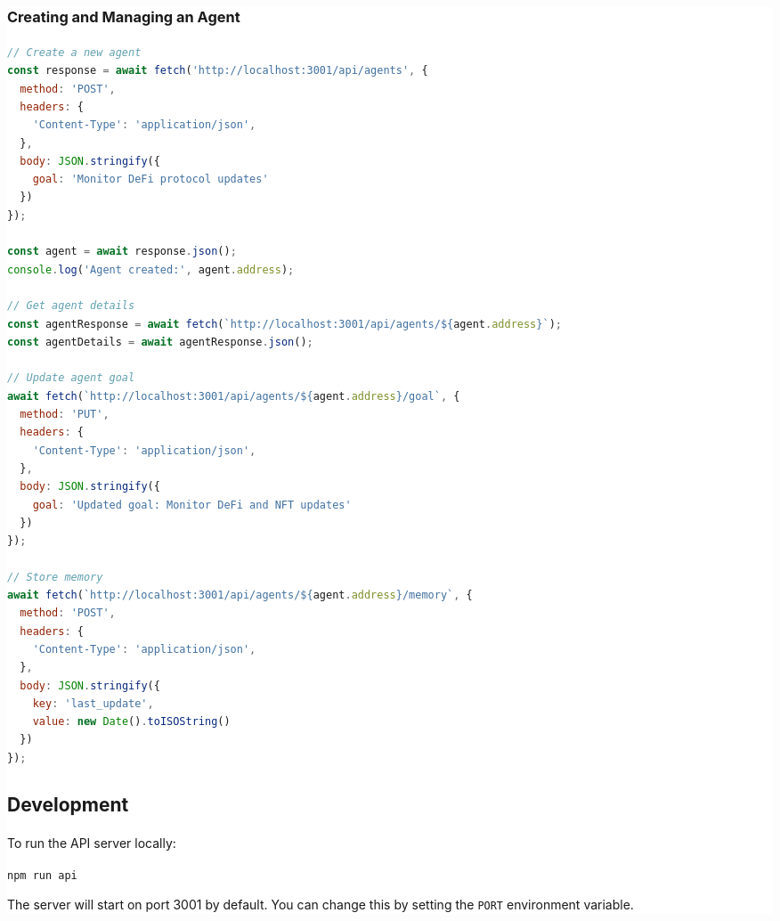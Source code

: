 ### Creating and Managing an Agent

```javascript
// Create a new agent
const response = await fetch('http://localhost:3001/api/agents', {
  method: 'POST',
  headers: {
    'Content-Type': 'application/json',
  },
  body: JSON.stringify({
    goal: 'Monitor DeFi protocol updates'
  })
});

const agent = await response.json();
console.log('Agent created:', agent.address);

// Get agent details
const agentResponse = await fetch(`http://localhost:3001/api/agents/${agent.address}`);
const agentDetails = await agentResponse.json();

// Update agent goal
await fetch(`http://localhost:3001/api/agents/${agent.address}/goal`, {
  method: 'PUT',
  headers: {
    'Content-Type': 'application/json',
  },
  body: JSON.stringify({
    goal: 'Updated goal: Monitor DeFi and NFT updates'
  })
});

// Store memory
await fetch(`http://localhost:3001/api/agents/${agent.address}/memory`, {
  method: 'POST',
  headers: {
    'Content-Type': 'application/json',
  },
  body: JSON.stringify({
    key: 'last_update',
    value: new Date().toISOString()
  })
});
```

## Development

To run the API server locally:

```bash
npm run api
```

The server will start on port 3001 by default. You can change this by setting the `PORT` environment variable.
